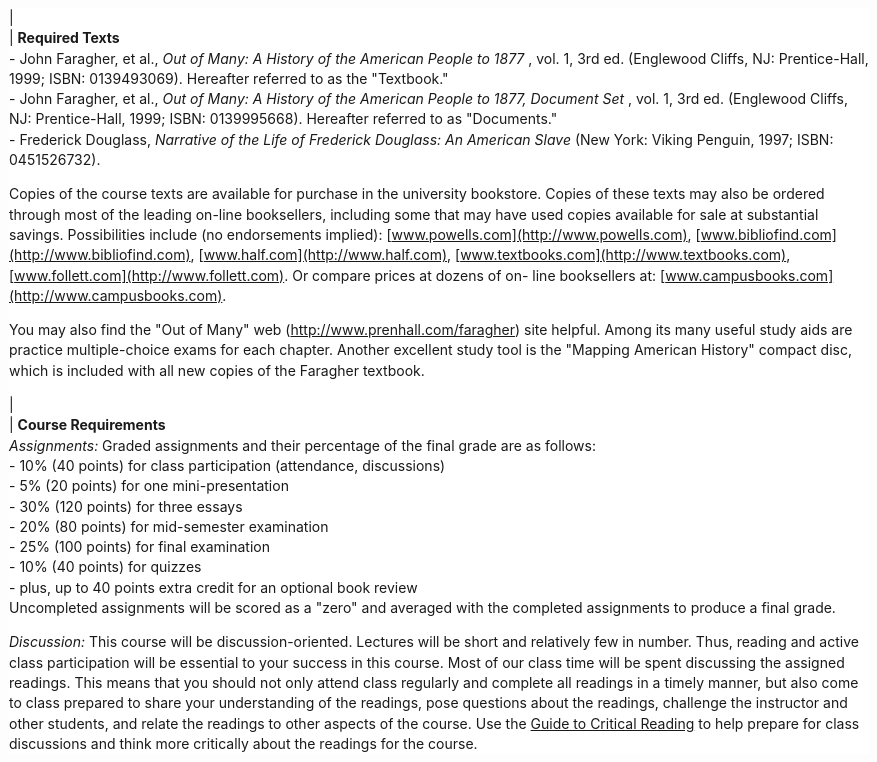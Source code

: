 |  
| **Required Texts**  
\- John Faragher, et al., _Out of Many: A History of the American People to
1877_ , vol. 1, 3rd ed. (Englewood Cliffs, NJ: Prentice-Hall, 1999; ISBN:
0139493069). Hereafter referred to as the "Textbook."  
\- John Faragher, et al., _Out of Many: A History of the American People to
1877, Document Set_ , vol. 1, 3rd ed. (Englewood Cliffs, NJ: Prentice-Hall,
1999; ISBN: 0139995668). Hereafter referred to as "Documents."  
\- Frederick Douglass, _Narrative of the Life of Frederick Douglass: An
American Slave_ (New York: Viking Penguin, 1997; ISBN: 0451526732).  
  
Copies of the course texts are available for purchase in the university
bookstore. Copies of these texts may also be ordered through most of the
leading on-line booksellers, including some that may have used copies
available for sale at substantial savings. Possibilities include (no
endorsements implied): [www.powells.com](http://www.powells.com),
[www.bibliofind.com](http://www.bibliofind.com),
[www.half.com](http://www.half.com),
[www.textbooks.com](http://www.textbooks.com),
[www.follett.com](http://www.follett.com). Or compare prices at dozens of on-
line booksellers at: [www.campusbooks.com](http://www.campusbooks.com).  
  
You may also find the "Out of Many" web (<http://www.prenhall.com/faragher>)
site helpful. Among its many useful study aids are practice multiple-choice
exams for each chapter. Another excellent study tool is the "Mapping American
History" compact disc, which is included with all new copies of the Faragher
textbook.  
  
|  
| **Course Requirements**  
_Assignments:_ Graded assignments and their percentage of the final grade are
as follows:  
\- 10% (40 points) for class participation (attendance, discussions)  
\- 5% (20 points) for one mini-presentation  
\- 30% (120 points) for three essays  
\- 20% (80 points) for mid-semester examination  
\- 25% (100 points) for final examination  
\- 10% (40 points) for quizzes  
\- plus, up to 40 points extra credit for an optional book review  
Uncompleted assignments will be scored as a "zero" and averaged with the
completed assignments to produce a final grade.  
  
_Discussion:_ This course will be discussion-oriented. Lectures will be short
and relatively few in number. Thus, reading and active class participation
will be essential to your success in this course. Most of our class time will
be spent discussing the assigned readings. This means that you should not only
attend class regularly and complete all readings in a timely manner, but also
come to class prepared to share your understanding of the readings, pose
questions about the readings, challenge the instructor and other students, and
relate the readings to other aspects of the course. Use the [Guide to Critical
Reading](http://homepages.luc.edu/~snewma1/courses/201read.htm) to help
prepare for class discussions and think more critically about the readings for
the course.  
  